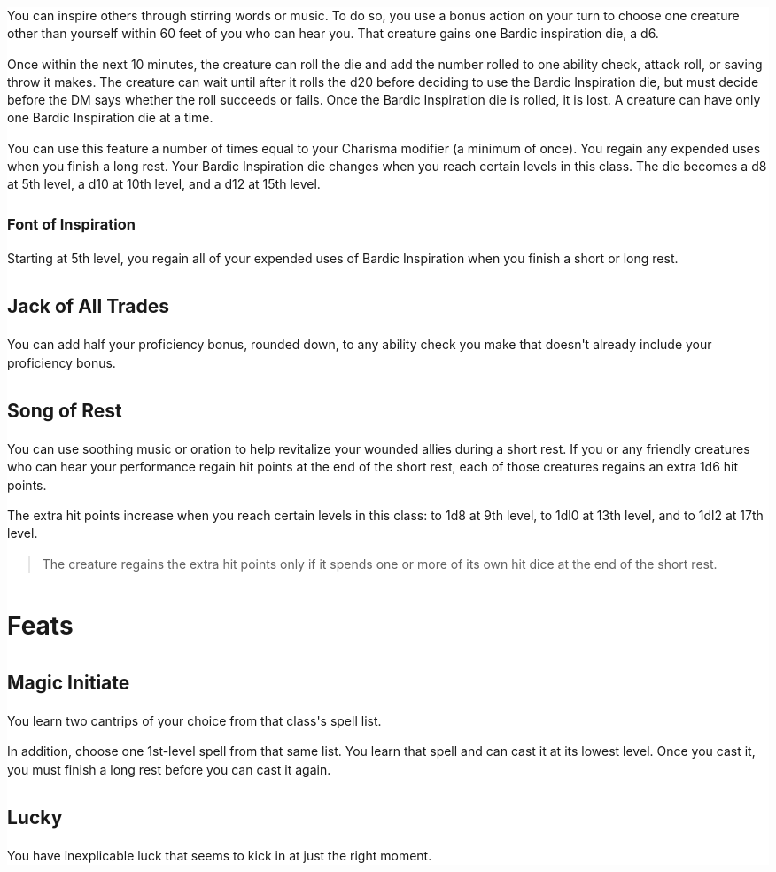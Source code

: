 You can inspire others through stirring words or music.
To do so, you use a bonus action on your turn to choose one creature other than yourself within 60 feet of you who can hear you.
That creature gains one Bardic inspiration die, a d6.

Once within the next 10 minutes, the creature can roll the die and add the number rolled to one ability check, attack roll, or saving throw it makes.
The creature can wait until after it rolls the d20 before deciding to use the Bardic Inspiration die, but must decide before the DM says whether the roll succeeds or fails.
Once the Bardic Inspiration die is rolled, it is lost.
A creature can have only one Bardic Inspiration die at a time.

You can use this feature a number of times equal to your Charisma modifier (a minimum of once).
You regain any expended uses when you finish a long rest.
Your Bardic Inspiration die changes when you reach certain levels in this class.
The die becomes a d8 at 5th level, a d10 at 10th level, and a d12 at 15th level.

### Font of Inspiration
Starting at 5th level, you regain all of your expended uses of Bardic Inspiration when you finish a short or long rest.

## Jack of All Trades

You can add half your proficiency bonus, rounded down, to any ability check you make that doesn't already include your proficiency bonus.

## Song of Rest

You can use soothing music or oration to help revitalize your wounded allies during a short rest.
If you or any friendly creatures who can hear your performance regain hit points at the end of the short rest, each of those creatures regains an extra 1d6 hit points.

The extra hit points increase when you reach certain levels in this class: to 1d8 at 9th level, to 1dl0 at 13th level, and to 1dl2 at 17th level.

> The creature regains the extra hit points only if it spends one or more of its own hit dice at the end of the short rest.

# Feats

## Magic Initiate

You learn two cantrips of your choice from that class's spell list.

In addition, choose one 1st-level spell from that same list.
You learn that spell and can cast it at its lowest level.
Once you cast it, you must finish a long rest before you can cast it again.

## Lucky
You have inexplicable luck that seems to kick in at just the right moment.
